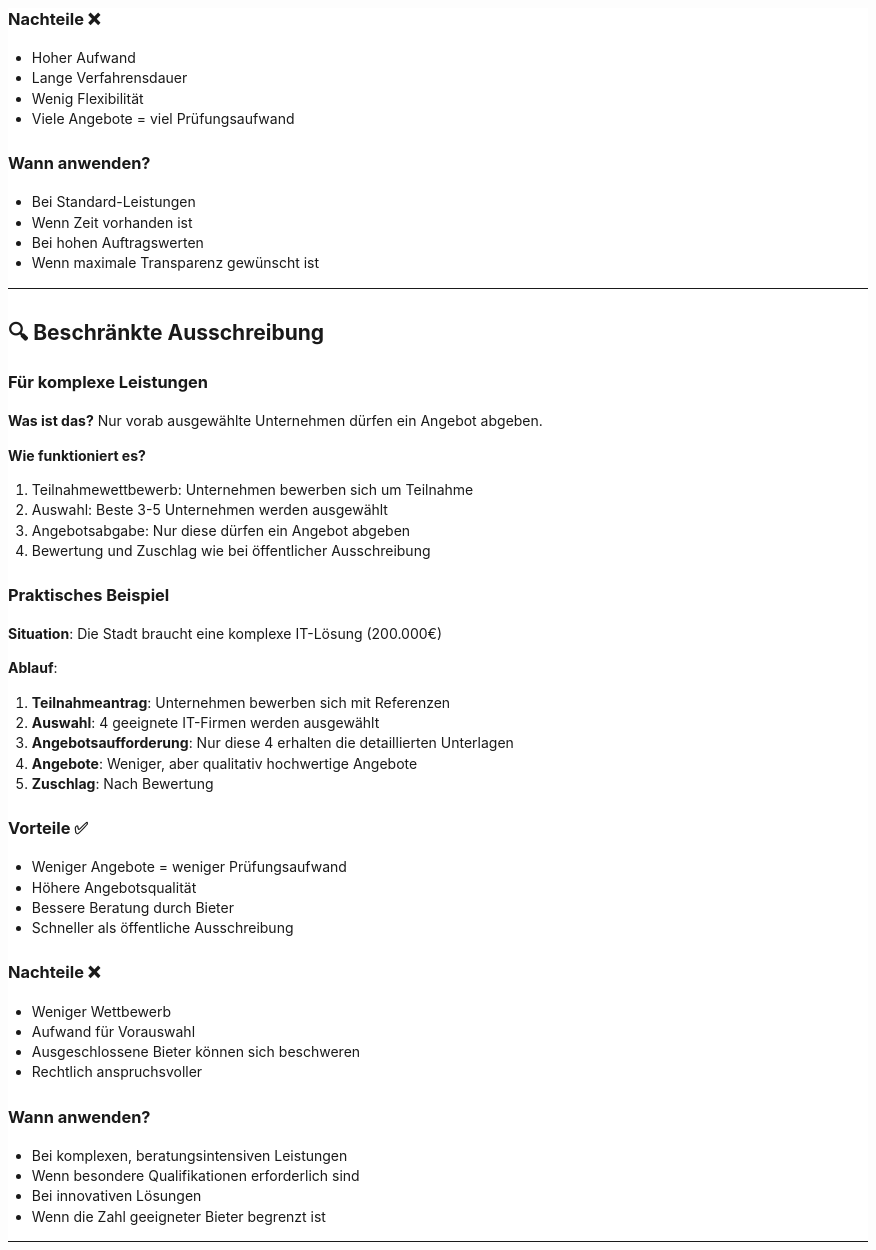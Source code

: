 ### Nachteile ❌
- Hoher Aufwand
- Lange Verfahrensdauer
- Wenig Flexibilität
- Viele Angebote = viel Prüfungsaufwand

### Wann anwenden?
- Bei Standard-Leistungen
- Wenn Zeit vorhanden ist
- Bei hohen Auftragswerten
- Wenn maximale Transparenz gewünscht ist

---

## 🔍 Beschränkte Ausschreibung  
### Für komplexe Leistungen

**Was ist das?**
Nur vorab ausgewählte Unternehmen dürfen ein Angebot abgeben.

**Wie funktioniert es?**
1. Teilnahmewettbewerb: Unternehmen bewerben sich um Teilnahme
2. Auswahl: Beste 3-5 Unternehmen werden ausgewählt
3. Angebotsabgabe: Nur diese dürfen ein Angebot abgeben
4. Bewertung und Zuschlag wie bei öffentlicher Ausschreibung

### Praktisches Beispiel
**Situation**: Die Stadt braucht eine komplexe IT-Lösung (200.000€)

**Ablauf**:
1. **Teilnahmeantrag**: Unternehmen bewerben sich mit Referenzen
2. **Auswahl**: 4 geeignete IT-Firmen werden ausgewählt
3. **Angebotsaufforderung**: Nur diese 4 erhalten die detaillierten Unterlagen
4. **Angebote**: Weniger, aber qualitativ hochwertige Angebote
5. **Zuschlag**: Nach Bewertung

### Vorteile ✅
- Weniger Angebote = weniger Prüfungsaufwand
- Höhere Angebotsqualität
- Bessere Beratung durch Bieter
- Schneller als öffentliche Ausschreibung

### Nachteile ❌
- Weniger Wettbewerb
- Aufwand für Vorauswahl
- Ausgeschlossene Bieter können sich beschweren
- Rechtlich anspruchsvoller

### Wann anwenden?
- Bei komplexen, beratungsintensiven Leistungen
- Wenn besondere Qualifikationen erforderlich sind
- Bei innovativen Lösungen
- Wenn die Zahl geeigneter Bieter begrenzt ist

---